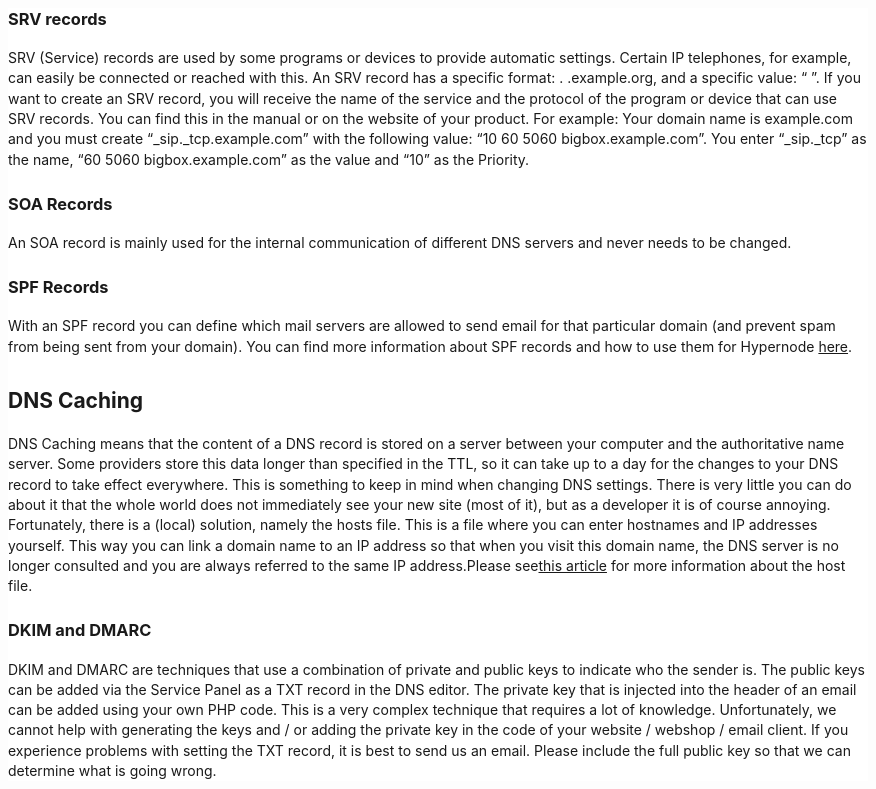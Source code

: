 ### SRV records

SRV (Service) records are used by some programs or devices to provide automatic settings. Certain IP telephones, for example, can easily be connected or reached with this. An SRV record has a specific format: <service>. <protocol> .example.org, and a specific value: “<priority> <weight> <port> <destination address>”. If you want to create an SRV record, you will receive the name of the service and the protocol of the program or device that can use SRV records. You can find this in the manual or on the website of your product. For example: Your domain name is example.com and you must create “\_sip.\_tcp.example.com” with the following value: “10 60 5060 bigbox.example.com”. You enter “\_sip.\_tcp” as the name, “60 5060 bigbox.example.com” as the value and “10” as the Priority.

### SOA Records

An SOA record is mainly used for the internal communication of different DNS servers and never needs to be changed.

### SPF Records

With an SPF record you can define which mail servers are allowed to send email for that particular domain (and prevent spam from being sent from your domain). You can find more information about SPF records and how to use them for Hypernode [here](how-to-set-up-your-spf-records-for-hypernode.md).

## DNS Caching

DNS Caching means that the content of a DNS record is stored on a server between your computer and the authoritative name server. Some providers store this data longer than specified in the TTL, so it can take up to a day for the changes to your DNS record to take effect everywhere. This is something to keep in mind when changing DNS settings. There is very little you can do about it that the whole world does not immediately see your new site (most of it), but as a developer it is of course annoying. Fortunately, there is a (local) solution, namely the hosts file. This is a file where you can enter hostnames and IP addresses yourself. This way you can link a domain name to an IP address so that when you visit this domain name, the DNS server is no longer consulted and you are always referred to the same IP address.Please see[this article](../../best-practices/testing/how-to-test-your-website-by-changing-your-hosts-file.md) for more information about the host file.

### DKIM and DMARC

DKIM and DMARC are techniques that use a combination of private and public keys to indicate who the sender is. The public keys can be added via the Service Panel as a TXT record in the DNS editor. The private key that is injected into the header of an email can be added using your own PHP code. This is a very complex technique that requires a lot of knowledge. Unfortunately, we cannot help with generating the keys and / or adding the private key in the code of your website / webshop / email client. If you experience problems with setting the TXT record, it is best to send us an email. Please include the full public key so that we can determine what is going wrong.
